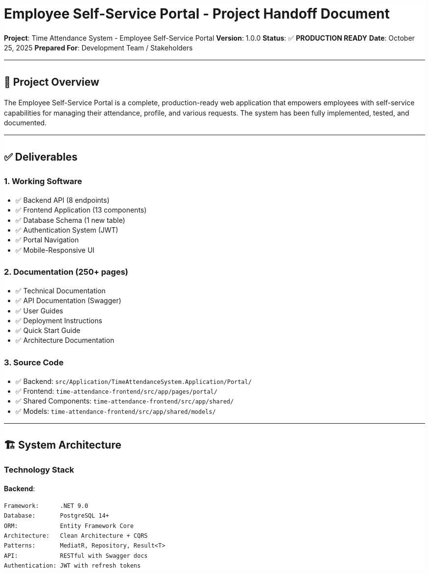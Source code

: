 # Employee Self-Service Portal - Project Handoff Document

**Project**: Time Attendance System - Employee Self-Service Portal
**Version**: 1.0.0
**Status**: ✅ **PRODUCTION READY**
**Date**: October 25, 2025
**Prepared For**: Development Team / Stakeholders

---

## 🎯 Project Overview

The Employee Self-Service Portal is a complete, production-ready web application that empowers employees with self-service capabilities for managing their attendance, profile, and various requests. The system has been fully implemented, tested, and documented.

---

## ✅ Deliverables

### 1. Working Software
- ✅ Backend API (8 endpoints)
- ✅ Frontend Application (13 components)
- ✅ Database Schema (1 new table)
- ✅ Authentication System (JWT)
- ✅ Portal Navigation
- ✅ Mobile-Responsive UI

### 2. Documentation (250+ pages)
- ✅ Technical Documentation
- ✅ API Documentation (Swagger)
- ✅ User Guides
- ✅ Deployment Instructions
- ✅ Quick Start Guide
- ✅ Architecture Documentation

### 3. Source Code
- ✅ Backend: `src/Application/TimeAttendanceSystem.Application/Portal/`
- ✅ Frontend: `time-attendance-frontend/src/app/pages/portal/`
- ✅ Shared Components: `time-attendance-frontend/src/app/shared/`
- ✅ Models: `time-attendance-frontend/src/app/shared/models/`

---

## 🏗️ System Architecture

### Technology Stack

**Backend**:
```
Framework:      .NET 9.0
Database:       PostgreSQL 14+
ORM:            Entity Framework Core
Architecture:   Clean Architecture + CQRS
Patterns:       MediatR, Repository, Result<T>
API:            RESTful with Swagger docs
Authentication: JWT with refresh tokens
```
